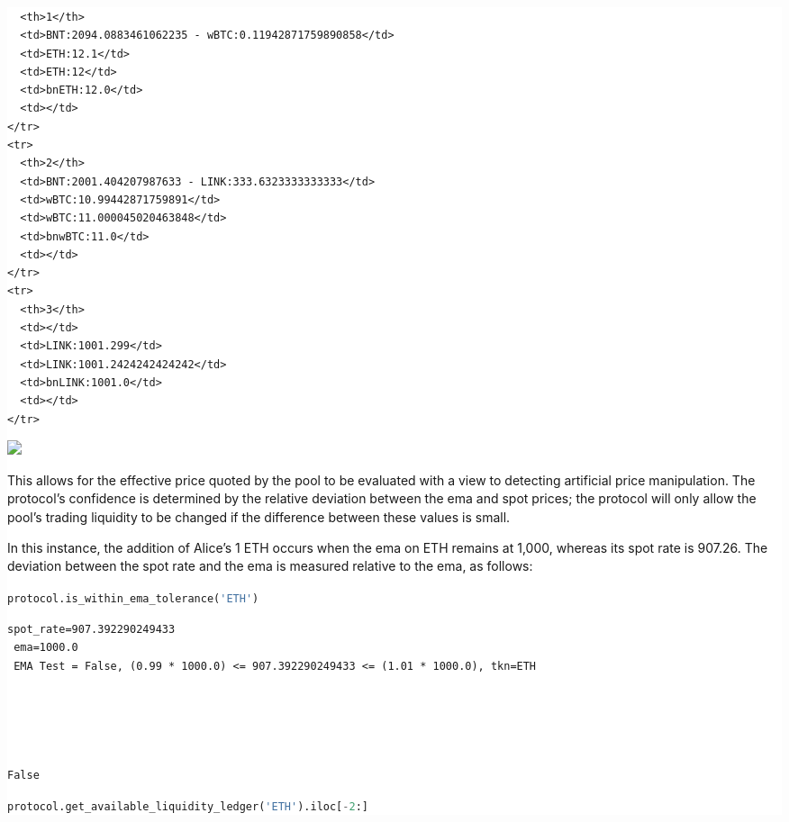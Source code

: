       <th>1</th>
      <td>BNT:2094.0883461062235 - wBTC:0.11942871759890858</td>
      <td>ETH:12.1</td>
      <td>ETH:12</td>
      <td>bnETH:12.0</td>
      <td></td>
    </tr>
    <tr>
      <th>2</th>
      <td>BNT:2001.404207987633 - LINK:333.6323333333333</td>
      <td>wBTC:10.99442871759891</td>
      <td>wBTC:11.000045020463848</td>
      <td>bnwBTC:11.0</td>
      <td></td>
    </tr>
    <tr>
      <th>3</th>
      <td></td>
      <td>LINK:1001.299</td>
      <td>LINK:1001.2424242424242</td>
      <td>bnLINK:1001.0</td>
      <td></td>
    </tr>
  </tbody>
</table>
</div>



<img src="../images/staking1.png" width="680">

This allows for the effective price quoted by the pool to be evaluated with a view to detecting artificial price manipulation. The protocol’s confidence is determined by the relative deviation between the ema and spot prices; the protocol will only allow the pool’s trading liquidity to be changed if the difference between these values is small.

In this instance, the addition of Alice’s 1 ETH occurs when the ema on ETH remains at 1,000, whereas its spot rate is 907.26. The deviation between the spot rate and the ema is measured relative to the ema, as follows:


```python
protocol.is_within_ema_tolerance('ETH')
```

    spot_rate=907.392290249433 
     ema=1000.0 
     EMA Test = False, (0.99 * 1000.0) <= 907.392290249433 <= (1.01 * 1000.0), tkn=ETH





    False




```python
protocol.get_available_liquidity_ledger('ETH').iloc[-2:]
```
